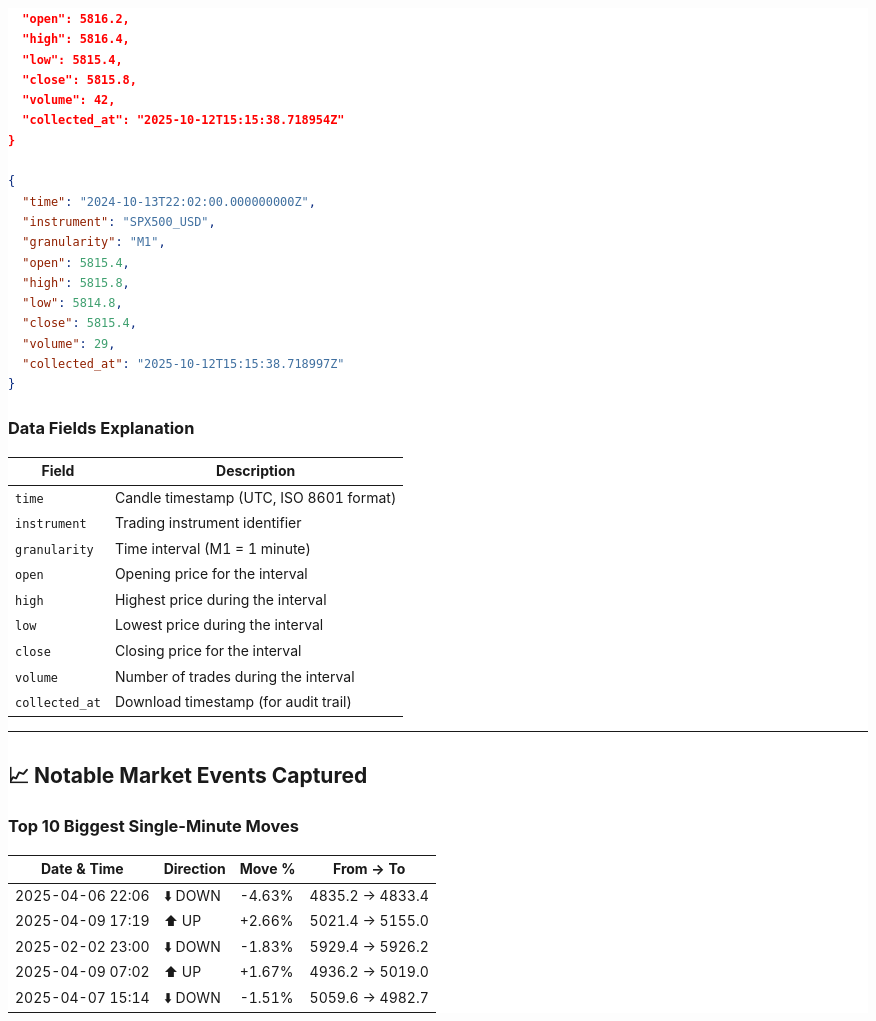 ```json
  "open": 5816.2,
  "high": 5816.4,
  "low": 5815.4,
  "close": 5815.8,
  "volume": 42,
  "collected_at": "2025-10-12T15:15:38.718954Z"
}

{
  "time": "2024-10-13T22:02:00.000000000Z",
  "instrument": "SPX500_USD",
  "granularity": "M1",
  "open": 5815.4,
  "high": 5815.8,
  "low": 5814.8,
  "close": 5815.4,
  "volume": 29,
  "collected_at": "2025-10-12T15:15:38.718997Z"
}
```

### Data Fields Explanation

| Field | Description |
|-------|-------------|
| `time` | Candle timestamp (UTC, ISO 8601 format) |
| `instrument` | Trading instrument identifier |
| `granularity` | Time interval (M1 = 1 minute) |
| `open` | Opening price for the interval |
| `high` | Highest price during the interval |
| `low` | Lowest price during the interval |
| `close` | Closing price for the interval |
| `volume` | Number of trades during the interval |
| `collected_at` | Download timestamp (for audit trail) |

---

## 📈 Notable Market Events Captured

### Top 10 Biggest Single-Minute Moves

| Date & Time | Direction | Move % | From → To |
|-------------|-----------|--------|-----------|
| 2025-04-06 22:06 | ⬇️ DOWN | -4.63% | 4835.2 → 4833.4 |
| 2025-04-09 17:19 | ⬆️ UP | +2.66% | 5021.4 → 5155.0 |
| 2025-02-02 23:00 | ⬇️ DOWN | -1.83% | 5929.4 → 5926.2 |
| 2025-04-09 07:02 | ⬆️ UP | +1.67% | 4936.2 → 5019.0 |
| 2025-04-07 15:14 | ⬇️ DOWN | -1.51% | 5059.6 → 4982.7 |
